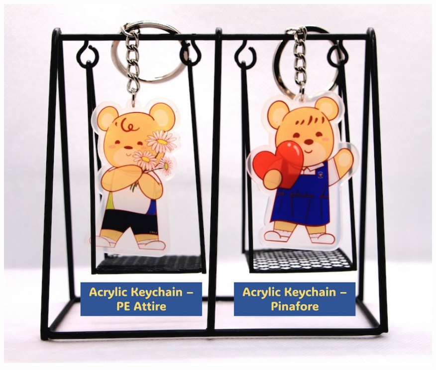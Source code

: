 <img style="width: 100%" height="auto" width="100%" alt="" src="/images/170/Acrylic_Keychains.jpg">
</div>
<p></p>